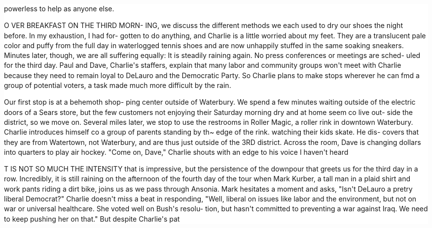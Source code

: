 powerless to help as anyone else. 

O
VER BREAKFAST ON THE THIRD MORN-
ING, we discuss the different methods 
we each used to dry our shoes the night 
before. In my exhaustion, I had for-
gotten to do anything, and Charlie 
is a little worried about my feet. 
They are a translucent pale color 
and puffy from the full day in 
waterlogged tennis shoes and are 
now unhappily stuffed in the same 
soaking sneakers. Minutes later, 
though, we are all suffering equally: 
It is steadily raining again. No press 
conferences or meetings are sched-
uled for the third day. Paul and 
Dave, Charlie's staffers, explain that 
many labor and community groups 
won't meet with Charlie because 
they need to remain loyal to 
DeLauro and the Democratic 
Party. So Charlie plans to make 
stops wherever he can fmd a group of 
potential voters, a task made much more 
difficult by the rain. 

Our first stop is at a behemoth shop-
ping center outside of Waterbury. We 
spend a few minutes waiting outside of the 
electric doors of a Sears store, but the few 
customers not enjoying their Saturday 
morning dry and at home seem co live out-
side the district, so we move on. Several 
miles later, we stop to use the restrooms in 
Roller Magic, a roller rink in downtown 
Waterbury. Charlie introduces himself co a 
group of parents standing by th~ edge of 
the rink. watching their kids skate. He dis-
covers that they are from Watertown, not 
Waterbury, and are thus just outside of the 
3RD district. Across the room, Dave is 
changing dollars into quarters to play air 
hockey. "Come on, Dave," Charlie shouts 
with an edge to his voice I haven't heard 


T IS NOT SO MUCH THE INTENSITY that is 
impressive, but the persistence of the 
downpour that greets us for the third day 
in a row. Incredibly, it is still raining on the 
afternoon of the fourth day of the tour 
when Mark Kurber, a tall man in a plaid 
shirt and work pants riding a dirt bike, 
joins us as we pass through Ansonia. Mark 
hesitates a moment and asks, "Isn't 
DeLauro a pretry liberal Democrat?" 
Charlie doesn't miss a beat in responding, 
"Well, liberal on issues like labor and the 
environment, but not on war or universal 
healthcare. She voted well on Bush's resolu-
tion, but hasn't committed to preventing a 
war against Iraq. We need to keep pushing 
her on that." But despite Charlie's pat 